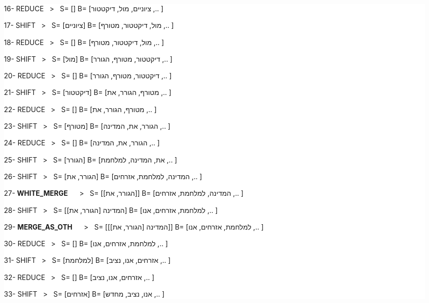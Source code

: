 

16- REDUCE&nbsp;&nbsp;&nbsp;>&nbsp;&nbsp;&nbsp;S= []   B= [ציוניים, מול, דיקטטור ,.. ]



17- SHIFT&nbsp;&nbsp;&nbsp;>&nbsp;&nbsp;&nbsp;S= [ציוניים]   B= [מול, דיקטטור, מטורף ,.. ]



18- REDUCE&nbsp;&nbsp;&nbsp;>&nbsp;&nbsp;&nbsp;S= []   B= [מול, דיקטטור, מטורף ,.. ]



19- SHIFT&nbsp;&nbsp;&nbsp;>&nbsp;&nbsp;&nbsp;S= [מול]   B= [דיקטטור, מטורף, הגורר ,.. ]



20- REDUCE&nbsp;&nbsp;&nbsp;>&nbsp;&nbsp;&nbsp;S= []   B= [דיקטטור, מטורף, הגורר ,.. ]



21- SHIFT&nbsp;&nbsp;&nbsp;>&nbsp;&nbsp;&nbsp;S= [דיקטטור]   B= [מטורף, הגורר, את ,.. ]



22- REDUCE&nbsp;&nbsp;&nbsp;>&nbsp;&nbsp;&nbsp;S= []   B= [מטורף, הגורר, את ,.. ]



23- SHIFT&nbsp;&nbsp;&nbsp;>&nbsp;&nbsp;&nbsp;S= [מטורף]   B= [הגורר, את, המדינה ,.. ]



24- REDUCE&nbsp;&nbsp;&nbsp;>&nbsp;&nbsp;&nbsp;S= []   B= [הגורר, את, המדינה ,.. ]



25- SHIFT&nbsp;&nbsp;&nbsp;>&nbsp;&nbsp;&nbsp;S= [הגורר]   B= [את, המדינה, למלחמת ,.. ]



26- SHIFT&nbsp;&nbsp;&nbsp;>&nbsp;&nbsp;&nbsp;S= [הגורר, את]   B= [המדינה, למלחמת, אזרחים ,.. ]



27- **WHITE_MERGE**&nbsp;&nbsp;&nbsp;&nbsp;&nbsp;&nbsp;>&nbsp;&nbsp;&nbsp;S= [[הגורר, את]]   B= [המדינה, למלחמת, אזרחים ,.. ]



28- SHIFT&nbsp;&nbsp;&nbsp;>&nbsp;&nbsp;&nbsp;S= [[הגורר, את]  המדינה]   B= [למלחמת, אזרחים, אנו ,.. ]



29- **MERGE_AS_OTH**&nbsp;&nbsp;&nbsp;&nbsp;&nbsp;&nbsp;>&nbsp;&nbsp;&nbsp;S= [[[הגורר, את]  המדינה]]   B= [למלחמת, אזרחים, אנו ,.. ]



30- REDUCE&nbsp;&nbsp;&nbsp;>&nbsp;&nbsp;&nbsp;S= []   B= [למלחמת, אזרחים, אנו ,.. ]



31- SHIFT&nbsp;&nbsp;&nbsp;>&nbsp;&nbsp;&nbsp;S= [למלחמת]   B= [אזרחים, אנו, נציב ,.. ]



32- REDUCE&nbsp;&nbsp;&nbsp;>&nbsp;&nbsp;&nbsp;S= []   B= [אזרחים, אנו, נציב ,.. ]



33- SHIFT&nbsp;&nbsp;&nbsp;>&nbsp;&nbsp;&nbsp;S= [אזרחים]   B= [אנו, נציב, מחדש ,.. ]
